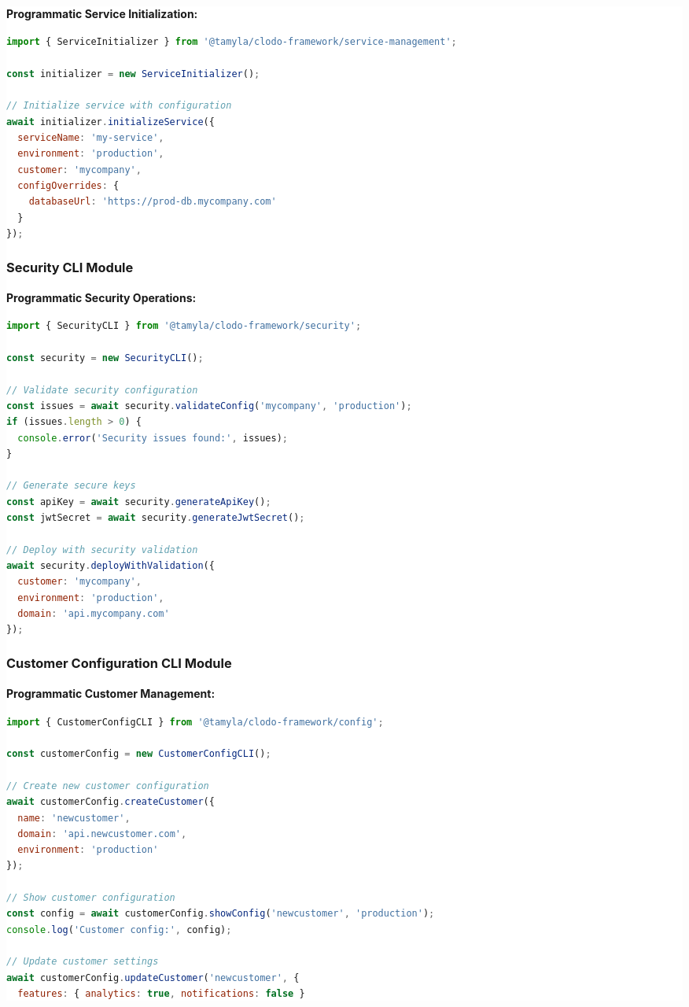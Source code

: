 **Programmatic Service Initialization:**
```javascript
import { ServiceInitializer } from '@tamyla/clodo-framework/service-management';

const initializer = new ServiceInitializer();

// Initialize service with configuration
await initializer.initializeService({
  serviceName: 'my-service',
  environment: 'production',
  customer: 'mycompany',
  configOverrides: {
    databaseUrl: 'https://prod-db.mycompany.com'
  }
});
```

### Security CLI Module

**Programmatic Security Operations:**
```javascript
import { SecurityCLI } from '@tamyla/clodo-framework/security';

const security = new SecurityCLI();

// Validate security configuration
const issues = await security.validateConfig('mycompany', 'production');
if (issues.length > 0) {
  console.error('Security issues found:', issues);
}

// Generate secure keys
const apiKey = await security.generateApiKey();
const jwtSecret = await security.generateJwtSecret();

// Deploy with security validation
await security.deployWithValidation({
  customer: 'mycompany',
  environment: 'production',
  domain: 'api.mycompany.com'
});
```

### Customer Configuration CLI Module

**Programmatic Customer Management:**
```javascript
import { CustomerConfigCLI } from '@tamyla/clodo-framework/config';

const customerConfig = new CustomerConfigCLI();

// Create new customer configuration
await customerConfig.createCustomer({
  name: 'newcustomer',
  domain: 'api.newcustomer.com',
  environment: 'production'
});

// Show customer configuration
const config = await customerConfig.showConfig('newcustomer', 'production');
console.log('Customer config:', config);

// Update customer settings
await customerConfig.updateCustomer('newcustomer', {
  features: { analytics: true, notifications: false }
```